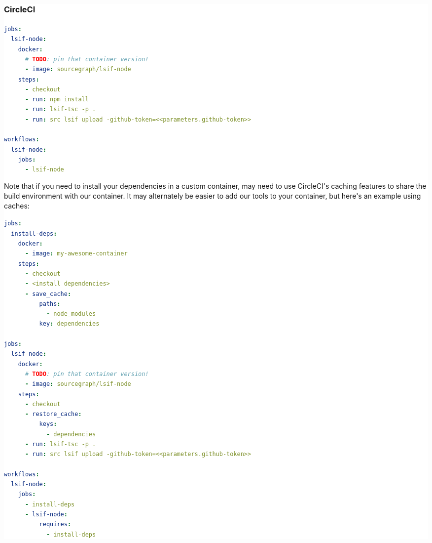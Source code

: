 ### CircleCI
```yaml
jobs:
  lsif-node:
    docker:
      # TODO: pin that container version!
      - image: sourcegraph/lsif-node
    steps:
      - checkout
      - run: npm install
      - run: lsif-tsc -p .
      - run: src lsif upload -github-token=<<parameters.github-token>>

workflows:
  lsif-node:
    jobs:
      - lsif-node
```
Note that if you need to install your dependencies in a custom container, may need to use CircleCI's caching features to share the build environment with our container. It may alternately be easier to add our tools to your container, but here's an example using caches:
```yaml
jobs:
  install-deps:
    docker:
      - image: my-awesome-container
    steps:
      - checkout
      - <install dependencies>
      - save_cache:
          paths:
            - node_modules
          key: dependencies

jobs:
  lsif-node:
    docker:
      # TODO: pin that container version!
      - image: sourcegraph/lsif-node
    steps:
      - checkout
      - restore_cache:
          keys:
            - dependencies
      - run: lsif-tsc -p .
      - run: src lsif upload -github-token=<<parameters.github-token>>

workflows:
  lsif-node:
    jobs:
      - install-deps
      - lsif-node:
          requires:
            - install-deps
```
